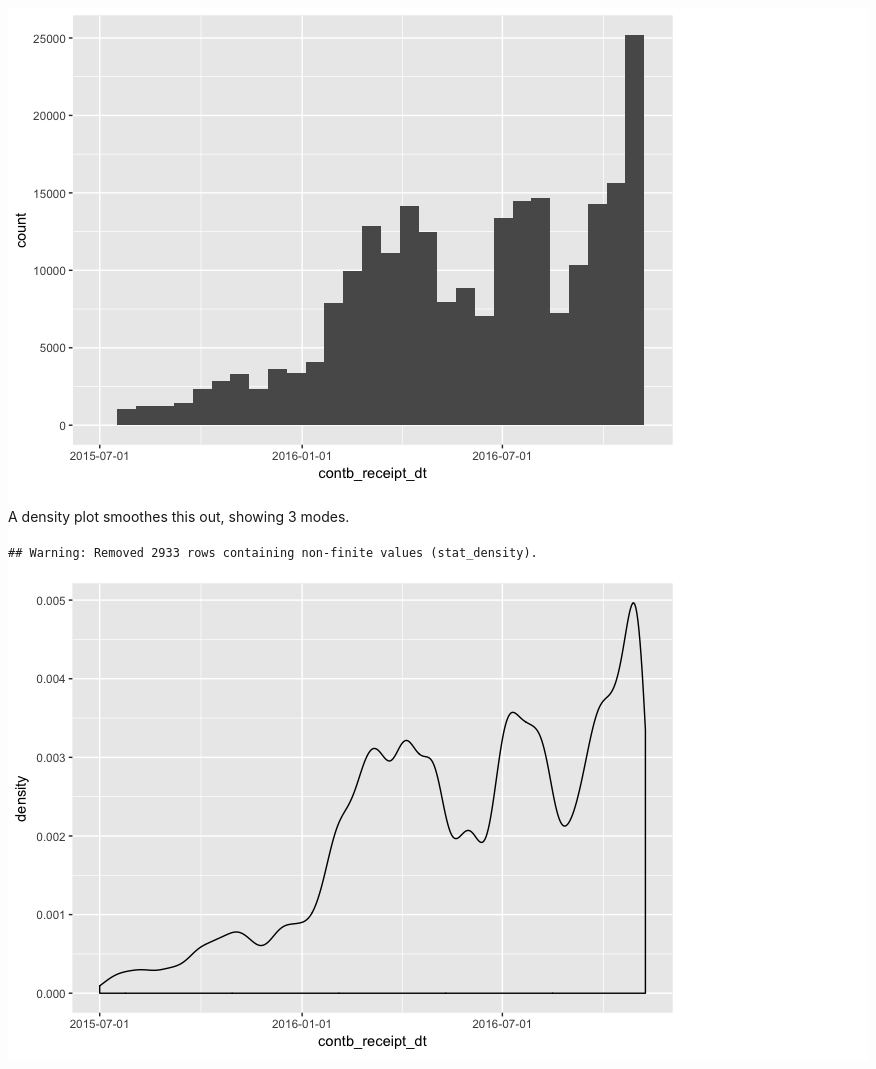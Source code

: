 ![](final_P4_files/figure-html/date_hist_2-1.png)

A density plot smoothes this out, showing 3 modes.


```
## Warning: Removed 2933 rows containing non-finite values (stat_density).
```

![](final_P4_files/figure-html/date_density-1.png)
